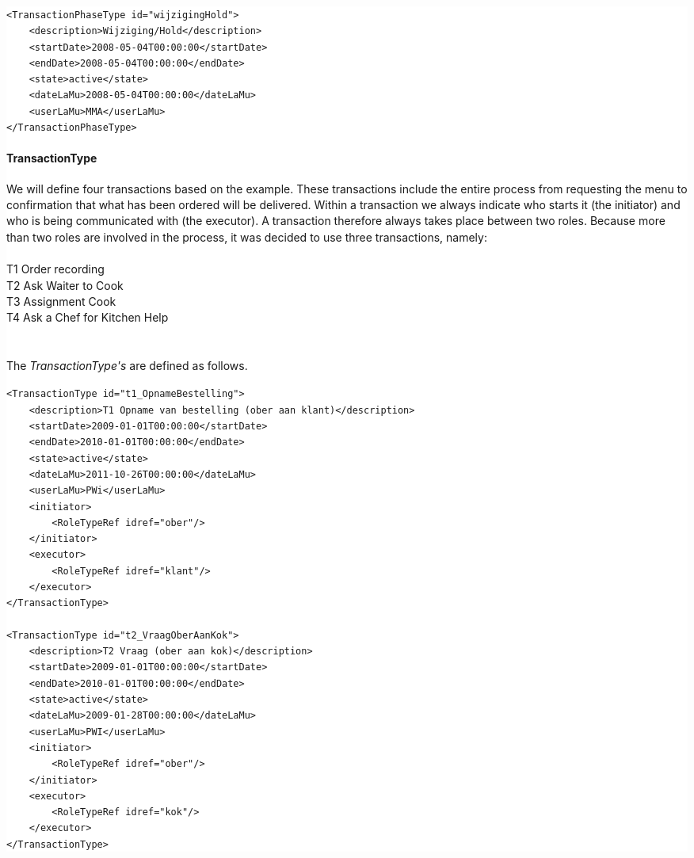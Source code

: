     <TransactionPhaseType id="wijzigingHold">
        <description>Wijziging/Hold</description>
        <startDate>2008-05-04T00:00:00</startDate>
        <endDate>2008-05-04T00:00:00</endDate>
        <state>active</state>
        <dateLaMu>2008-05-04T00:00:00</dateLaMu>
        <userLaMu>MMA</userLaMu>
    </TransactionPhaseType>

#### TransactionType

We will define four transactions based on the example. These
transactions include the entire process from requesting the menu to
confirmation that what has been ordered will be delivered. Within a
transaction we always indicate who starts it (the initiator) and who is
being communicated with (the executor). A transaction therefore always
takes place between two roles. Because more than two roles are involved
in the process, it was decided to use three transactions, namely:\
\
T1 Order recording\
T2 Ask Waiter to Cook\
T3 Assignment Cook\
T4 Ask a Chef for Kitchen Help\
\
\
The *TransactionType's* are defined as follows.

    <TransactionType id="t1_OpnameBestelling">
        <description>T1 Opname van bestelling (ober aan klant)</description>
        <startDate>2009-01-01T00:00:00</startDate>
        <endDate>2010-01-01T00:00:00</endDate>
        <state>active</state>
        <dateLaMu>2011-10-26T00:00:00</dateLaMu>
        <userLaMu>PWi</userLaMu>
        <initiator>
            <RoleTypeRef idref="ober"/>
        </initiator>
        <executor>
            <RoleTypeRef idref="klant"/>
        </executor>
    </TransactionType>

    <TransactionType id="t2_VraagOberAanKok">
        <description>T2 Vraag (ober aan kok)</description>
        <startDate>2009-01-01T00:00:00</startDate>
        <endDate>2010-01-01T00:00:00</endDate>
        <state>active</state>
        <dateLaMu>2009-01-28T00:00:00</dateLaMu>
        <userLaMu>PWI</userLaMu>
        <initiator>
            <RoleTypeRef idref="ober"/>
        </initiator>
        <executor>
            <RoleTypeRef idref="kok"/>
        </executor>
    </TransactionType>
